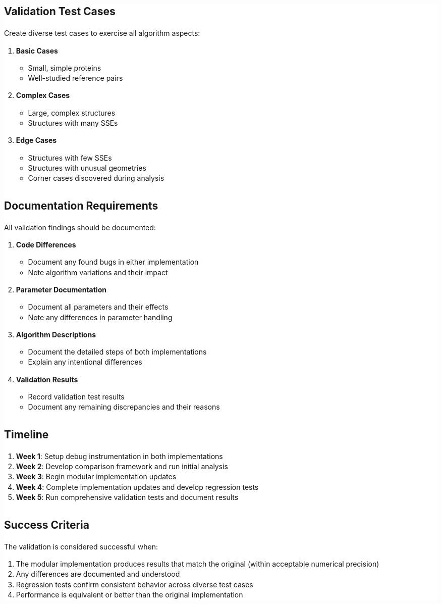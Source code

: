 ## Validation Test Cases

Create diverse test cases to exercise all algorithm aspects:

1. **Basic Cases**
   - Small, simple proteins
   - Well-studied reference pairs

2. **Complex Cases**
   - Large, complex structures
   - Structures with many SSEs

3. **Edge Cases**
   - Structures with few SSEs
   - Structures with unusual geometries
   - Corner cases discovered during analysis

## Documentation Requirements

All validation findings should be documented:

1. **Code Differences**
   - Document any found bugs in either implementation
   - Note algorithm variations and their impact

2. **Parameter Documentation**
   - Document all parameters and their effects
   - Note any differences in parameter handling

3. **Algorithm Descriptions**
   - Document the detailed steps of both implementations
   - Explain any intentional differences

4. **Validation Results**
   - Record validation test results
   - Document any remaining discrepancies and their reasons

## Timeline

1. **Week 1**: Setup debug instrumentation in both implementations
2. **Week 2**: Develop comparison framework and run initial analysis
3. **Week 3**: Begin modular implementation updates
4. **Week 4**: Complete implementation updates and develop regression tests
5. **Week 5**: Run comprehensive validation tests and document results

## Success Criteria

The validation is considered successful when:

1. The modular implementation produces results that match the original (within acceptable numerical precision)
2. Any differences are documented and understood
3. Regression tests confirm consistent behavior across diverse test cases
4. Performance is equivalent or better than the original implementation